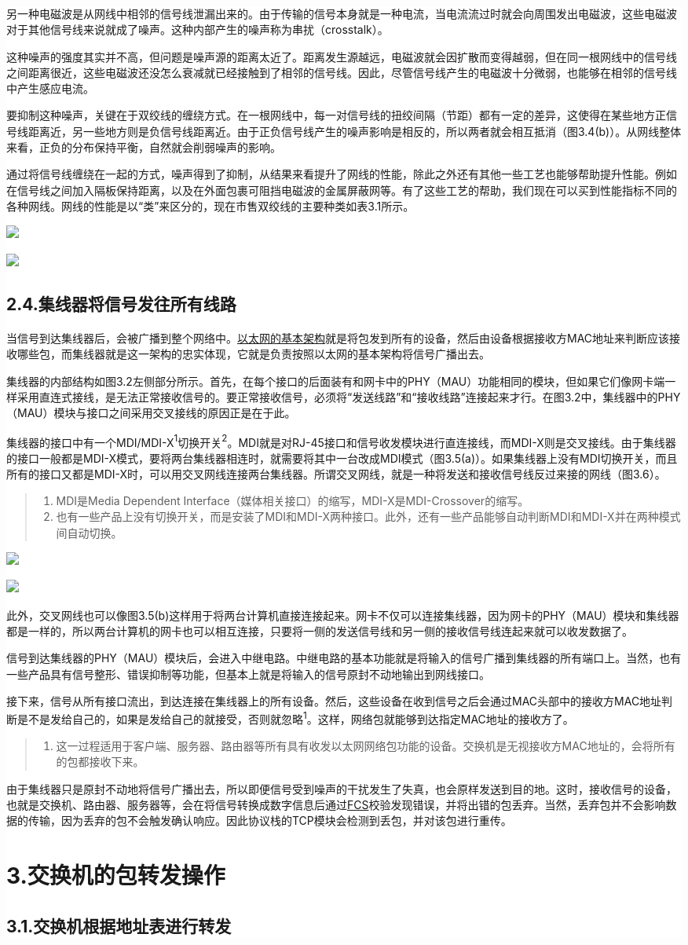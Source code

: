 另一种电磁波是从网线中相邻的信号线泄漏出来的。由于传输的信号本身就是一种电流，当电流流过时就会向周围发出电磁波，这些电磁波对于其他信号线来说就成了噪声。这种内部产生的噪声称为串扰（crosstalk）。

这种噪声的强度其实并不高，但问题是噪声源的距离太近了。距离发生源越远，电磁波就会因扩散而变得越弱，但在同一根网线中的信号线之间距离很近，这些电磁波还没怎么衰减就已经接触到了相邻的信号线。因此，尽管信号线产生的电磁波十分微弱，也能够在相邻的信号线中产生感应电流。

要抑制这种噪声，关键在于双绞线的缠绕方式。在一根网线中，每一对信号线的扭绞间隔（节距）都有一定的差异，这使得在某些地方正信号线距离近，另一些地方则是负信号线距离近。由于正负信号线产生的噪声影响是相反的，所以两者就会相互抵消（图3.4(b)）。从网线整体来看，正负的分布保持平衡，自然就会削弱噪声的影响。

通过将信号线缠绕在一起的方式，噪声得到了抑制，从结果来看提升了网线的性能，除此之外还有其他一些工艺也能够帮助提升性能。例如在信号线之间加入隔板保持距离，以及在外面包裹可阻挡电磁波的金属屏蔽网等。有了这些工艺的帮助，我们现在可以买到性能指标不同的各种网线。网线的性能是以“类”来区分的，现在市售双绞线的主要种类如表3.1所示。

![](https://xjeffblogimg.oss-cn-beijing.aliyuncs.com/BLOGIMG/BlogImage/HowNetworksWork/3/6.png)

![](https://xjeffblogimg.oss-cn-beijing.aliyuncs.com/BLOGIMG/BlogImage/HowNetworksWork/3/7.png)

## 2.4.集线器将信号发往所有线路

当信号到达集线器后，会被广播到整个网络中。[以太网的基本架构](http://shichaoxin.com/2023/12/09/网络是怎样连接的-第2章-用电信号传输TCP-IP数据-探索协议栈和网卡/#66以太网的基本知识)就是将包发到所有的设备，然后由设备根据接收方MAC地址来判断应该接收哪些包，而集线器就是这一架构的忠实体现，它就是负责按照以太网的基本架构将信号广播出去。

集线器的内部结构如图3.2左侧部分所示。首先，在每个接口的后面装有和网卡中的PHY（MAU）功能相同的模块，但如果它们像网卡端一样采用直连式接线，是无法正常接收信号的。要正常接收信号，必须将“发送线路”和“接收线路”连接起来才行。在图3.2中，集线器中的PHY（MAU）模块与接口之间采用交叉接线的原因正是在于此。

集线器的接口中有一个MDI/MDI-X$^1$切换开关$^2$。MDI就是对RJ-45接口和信号收发模块进行直连接线，而MDI-X则是交叉接线。由于集线器的接口一般都是MDI-X模式，要将两台集线器相连时，就需要将其中一台改成MDI模式（图3.5(a)）。如果集线器上没有MDI切换开关，而且所有的接口又都是MDI-X时，可以用交叉网线连接两台集线器。所谓交叉网线，就是一种将发送和接收信号线反过来接的网线（图3.6）。

>1. MDI是Media Dependent Interface（媒体相关接口）的缩写，MDI-X是MDI-Crossover的缩写。
>2. 也有一些产品上没有切换开关，而是安装了MDI和MDI-X两种接口。此外，还有一些产品能够自动判断MDI和MDI-X并在两种模式间自动切换。

![](https://xjeffblogimg.oss-cn-beijing.aliyuncs.com/BLOGIMG/BlogImage/HowNetworksWork/3/8.png)

![](https://xjeffblogimg.oss-cn-beijing.aliyuncs.com/BLOGIMG/BlogImage/HowNetworksWork/3/10.png)

此外，交叉网线也可以像图3.5(b)这样用于将两台计算机直接连接起来。网卡不仅可以连接集线器，因为网卡的PHY（MAU）模块和集线器都是一样的，所以两台计算机的网卡也可以相互连接，只要将一侧的发送信号线和另一侧的接收信号线连起来就可以收发数据了。

信号到达集线器的PHY（MAU）模块后，会进入中继电路。中继电路的基本功能就是将输入的信号广播到集线器的所有端口上。当然，也有一些产品具有信号整形、错误抑制等功能，但基本上就是将输入的信号原封不动地输出到网线接口。

接下来，信号从所有接口流出，到达连接在集线器上的所有设备。然后，这些设备在收到信号之后会通过MAC头部中的接收方MAC地址判断是不是发给自己的，如果是发给自己的就接受，否则就忽略$^1$。这样，网络包就能够到达指定MAC地址的接收方了。

>1. 这一过程适用于客户端、服务器、路由器等所有具有收发以太网网络包功能的设备。交换机是无视接收方MAC地址的，会将所有的包都接收下来。

由于集线器只是原封不动地将信号广播出去，所以即便信号受到噪声的干扰发生了失真，也会原样发送到目的地。这时，接收信号的设备，也就是交换机、路由器、服务器等，会在将信号转换成数字信息后通过[FCS](http://shichaoxin.com/2023/12/09/网络是怎样连接的-第2章-用电信号传输TCP-IP数据-探索协议栈和网卡/#68给网络包再加3个控制数据)校验发现错误，并将出错的包丢弃。当然，丢弃包并不会影响数据的传输，因为丢弃的包不会触发确认响应。因此协议栈的TCP模块会检测到丢包，并对该包进行重传。

# 3.交换机的包转发操作

## 3.1.交换机根据地址表进行转发
